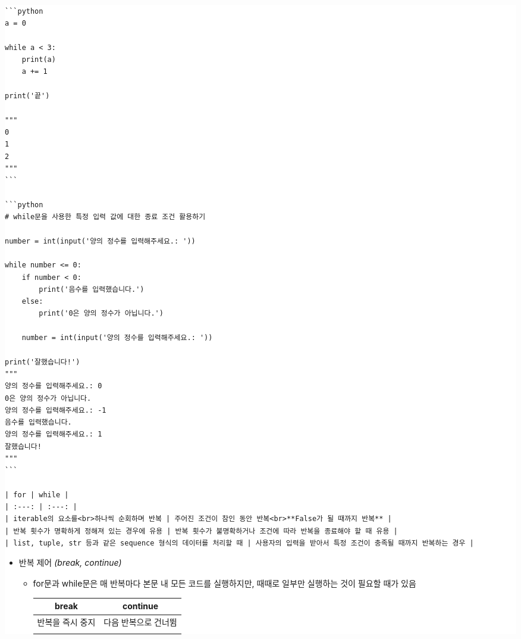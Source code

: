     ```python
    a = 0

    while a < 3:
        print(a)
        a += 1

    print('끝')

    """
    0
    1
    2
    """
    ```

    ```python
    # while문을 사용한 특정 입력 값에 대한 종료 조건 활용하기

    number = int(input('양의 정수를 입력해주세요.: '))

    while number <= 0:
        if number < 0:
            print('음수를 입력했습니다.')
        else:
            print('0은 양의 정수가 아닙니다.')

        number = int(input('양의 정수를 입력해주세요.: '))

    print('잘했습니다!')
    """
    양의 정수를 입력해주세요.: 0
    0은 양의 정수가 아닙니다.  
    양의 정수를 입력해주세요.: -1
    음수를 입력했습니다.       
    양의 정수를 입력해주세요.: 1
    잘했습니다!
    """
    ```

    | for | while |
    | :---: | :---: |
    | iterable의 요소를<br>하나씩 순회하며 반복 | 주어진 조건이 참인 동안 반복<br>**False가 될 때까지 반복** |
    | 반복 횟수가 명확하게 정해져 있는 경우에 유용 | 반복 횟수가 불명확하거나 조건에 따라 반복을 종료해야 할 때 유용 |
    | list, tuple, str 등과 같은 sequence 형식의 데이터를 처리할 때 | 사용자의 입력을 받아서 특정 조건이 충족될 때까지 반복하는 경우 |

  * 반복 제어 *(break, continue)*

    * for문과 while문은 매 반복마다 본문 내 모든 코드를 실행하지만, 때때로 일부만 실행하는 것이 필요할 때가 있음

      | break | continue |
      | :---: | :---: |
      | 반복을 즉시 중지 | 다음 반복으로 건너뜀 |
      | |
